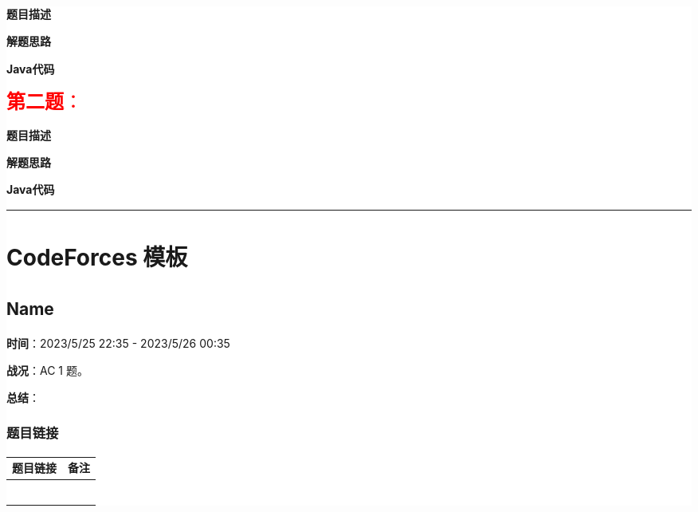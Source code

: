 **题目描述**

> 

**解题思路**



**Java代码**

```java

```

<font size=5px color=red>**第二题**：</font>

**题目描述**

> 

**解题思路**



**Java代码**

```java

```

---



# CodeForces 模板

## Name

**时间**：2023/5/25 22:35 - 2023/5/26 00:35

**战况**：AC 1 题。

**总结**：

### 题目链接

| 题目链接 | 备注 |
| -------- | ---- |
|          |      |
|          |      |
|          |      |
|          |      |
|          |      |
|          |      |
